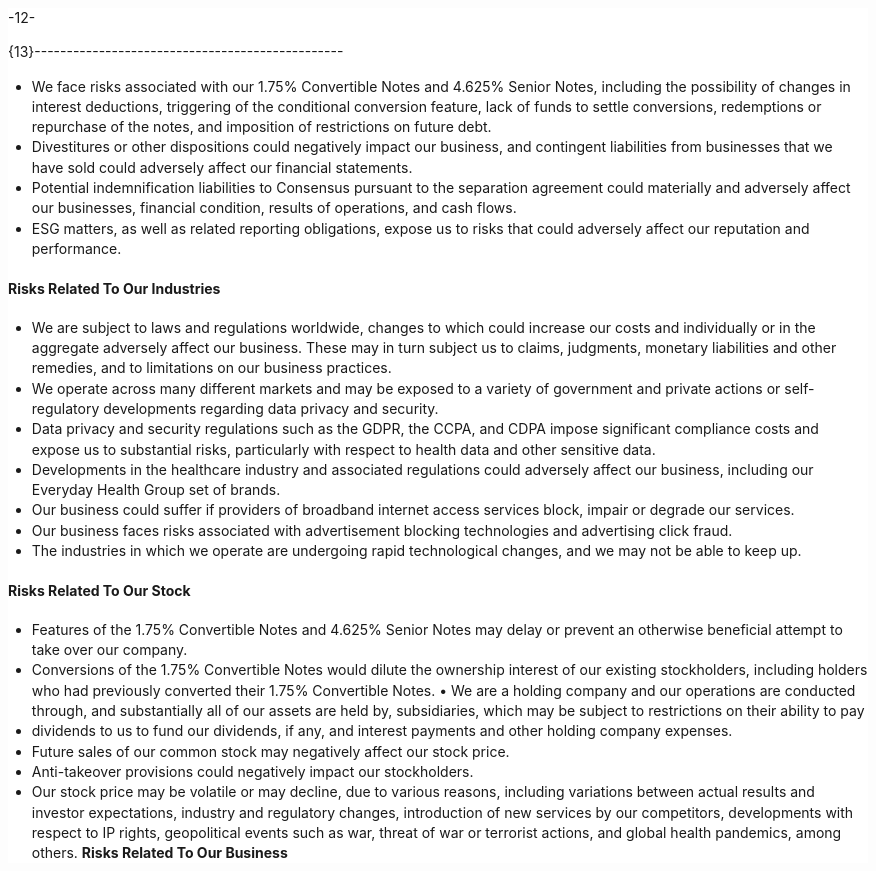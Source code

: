 -12-

{13}------------------------------------------------

- We face risks associated with our 1.75% Convertible Notes and 4.625% Senior Notes, including the possibility of changes in interest deductions, triggering of the conditional conversion feature, lack of funds to settle conversions, redemptions or repurchase of the notes, and imposition of restrictions on future debt.
- Divestitures or other dispositions could negatively impact our business, and contingent liabilities from businesses that we have sold could adversely affect our financial statements.
- Potential indemnification liabilities to Consensus pursuant to the separation agreement could materially and adversely affect our businesses, financial condition, results of operations, and cash flows.
- ESG matters, as well as related reporting obligations, expose us to risks that could adversely affect our reputation and performance.

#### **Risks Related To Our Industries**

- We are subject to laws and regulations worldwide, changes to which could increase our costs and individually or in the aggregate adversely affect our business. These may in turn subject us to claims, judgments, monetary liabilities and other remedies, and to limitations on our business practices.
- We operate across many different markets and may be exposed to a variety of government and private actions or self-regulatory developments regarding data privacy and security.
- Data privacy and security regulations such as the GDPR, the CCPA, and CDPA impose significant compliance costs and expose us to substantial risks, particularly with respect to health data and other sensitive data.
- Developments in the healthcare industry and associated regulations could adversely affect our business, including our Everyday Health Group set of brands.
- Our business could suffer if providers of broadband internet access services block, impair or degrade our services.
- Our business faces risks associated with advertisement blocking technologies and advertising click fraud.
- The industries in which we operate are undergoing rapid technological changes, and we may not be able to keep up.

#### **Risks Related To Our Stock**

- Features of the 1.75% Convertible Notes and 4.625% Senior Notes may delay or prevent an otherwise beneficial attempt to take over our company.
- Conversions of the 1.75% Convertible Notes would dilute the ownership interest of our existing stockholders, including holders who had previously converted their 1.75% Convertible Notes. • We are a holding company and our operations are conducted through, and substantially all of our assets are held by, subsidiaries, which may be subject to restrictions on their ability to pay
- dividends to us to fund our dividends, if any, and interest payments and other holding company expenses.
- Future sales of our common stock may negatively affect our stock price.
- Anti-takeover provisions could negatively impact our stockholders.
- Our stock price may be volatile or may decline, due to various reasons, including variations between actual results and investor expectations, industry and regulatory changes, introduction of new services by our competitors, developments with respect to IP rights, geopolitical events such as war, threat of war or terrorist actions, and global health pandemics, among others. **Risks Related To Our Business**
